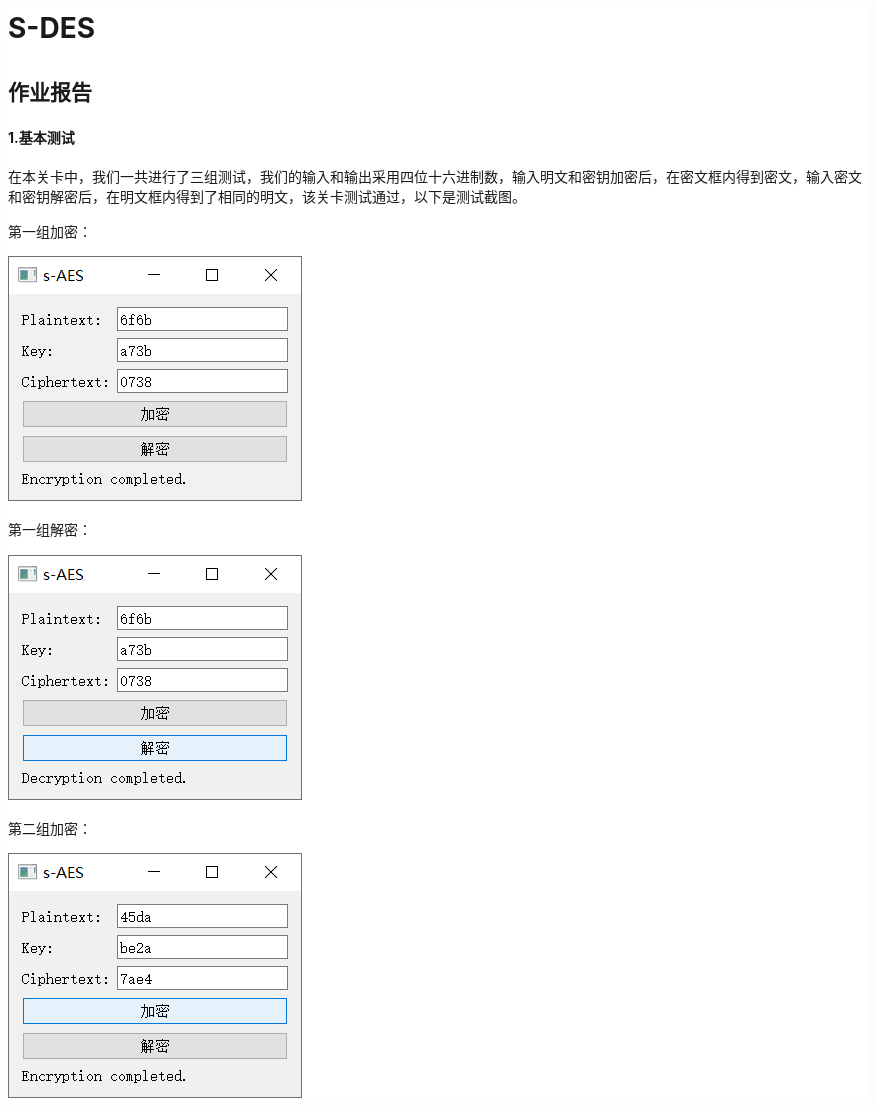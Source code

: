 # S-DES
## 作业报告
#### 1.基本测试
在本关卡中，我们一共进行了三组测试，我们的输入和输出采用四位十六进制数，输入明文和密钥加密后，在密文框内得到密文，输入密文和密钥解密后，在明文框内得到了相同的明文，该关卡测试通过，以下是测试截图。

第一组加密：

![image](第一组加密.png)

第一组解密：

![image](第一组解密.png)

第二组加密：

![image](第二组加密.png)
